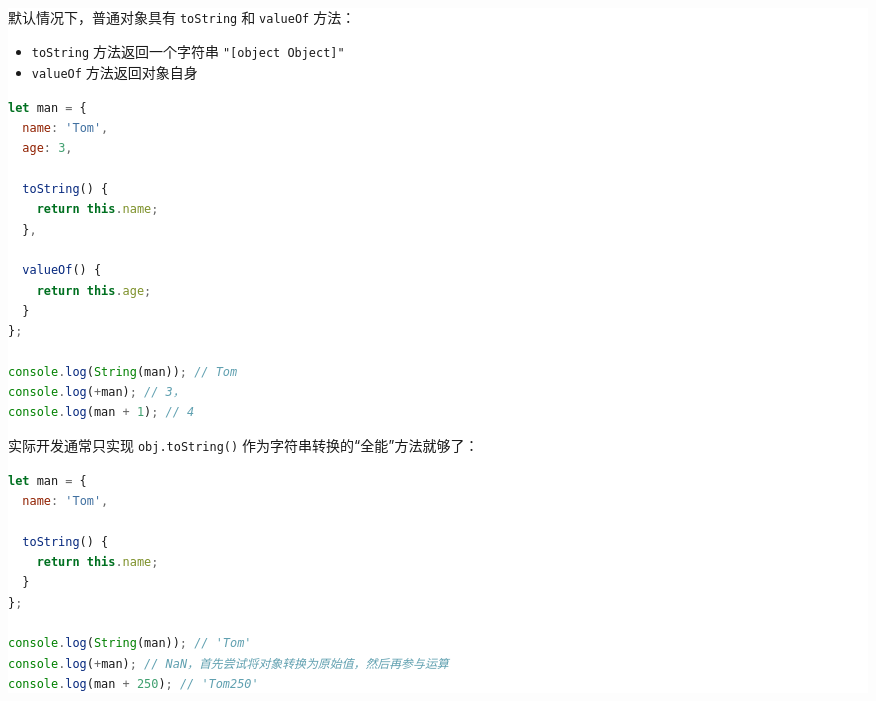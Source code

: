 默认情况下，普通对象具有 `toString` 和 `valueOf` 方法：

- `toString` 方法返回一个字符串 `"[object Object]"`
- `valueOf` 方法返回对象自身

```js
let man = {
  name: 'Tom',
  age: 3,

  toString() {
    return this.name;
  },

  valueOf() {
    return this.age;
  }
};

console.log(String(man)); // Tom
console.log(+man); // 3，
console.log(man + 1); // 4
```

实际开发通常只实现 `obj.toString()` 作为字符串转换的“全能”方法就够了：

```js
let man = {
  name: 'Tom',

  toString() {
    return this.name;
  }
};

console.log(String(man)); // 'Tom'
console.log(+man); // NaN，首先尝试将对象转换为原始值，然后再参与运算
console.log(man + 250); // 'Tom250'
```



  [id]: 1
  [id]: 123